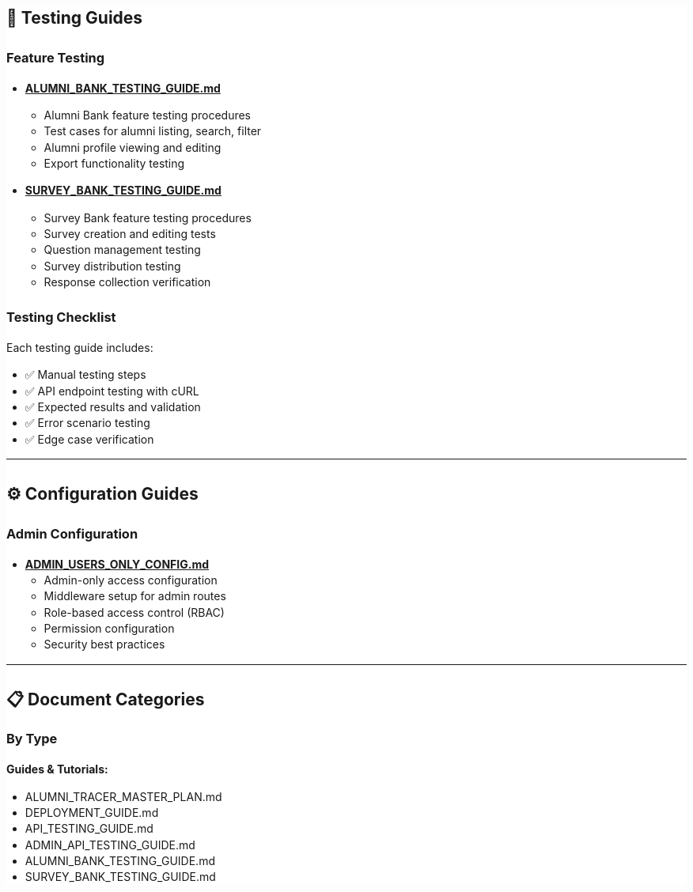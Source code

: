 
## 🧪 Testing Guides

### Feature Testing
- **[ALUMNI_BANK_TESTING_GUIDE.md](./ALUMNI_BANK_TESTING_GUIDE.md)**
  - Alumni Bank feature testing procedures
  - Test cases for alumni listing, search, filter
  - Alumni profile viewing and editing
  - Export functionality testing

- **[SURVEY_BANK_TESTING_GUIDE.md](./SURVEY_BANK_TESTING_GUIDE.md)**
  - Survey Bank feature testing procedures
  - Survey creation and editing tests
  - Question management testing
  - Survey distribution testing
  - Response collection verification

### Testing Checklist
Each testing guide includes:
- ✅ Manual testing steps
- ✅ API endpoint testing with cURL
- ✅ Expected results and validation
- ✅ Error scenario testing
- ✅ Edge case verification

---

## ⚙️ Configuration Guides

### Admin Configuration
- **[ADMIN_USERS_ONLY_CONFIG.md](./ADMIN_USERS_ONLY_CONFIG.md)**
  - Admin-only access configuration
  - Middleware setup for admin routes
  - Role-based access control (RBAC)
  - Permission configuration
  - Security best practices

---

## 📋 Document Categories

### By Type

**Guides & Tutorials:**
- ALUMNI_TRACER_MASTER_PLAN.md
- DEPLOYMENT_GUIDE.md
- API_TESTING_GUIDE.md
- ADMIN_API_TESTING_GUIDE.md
- ALUMNI_BANK_TESTING_GUIDE.md
- SURVEY_BANK_TESTING_GUIDE.md
